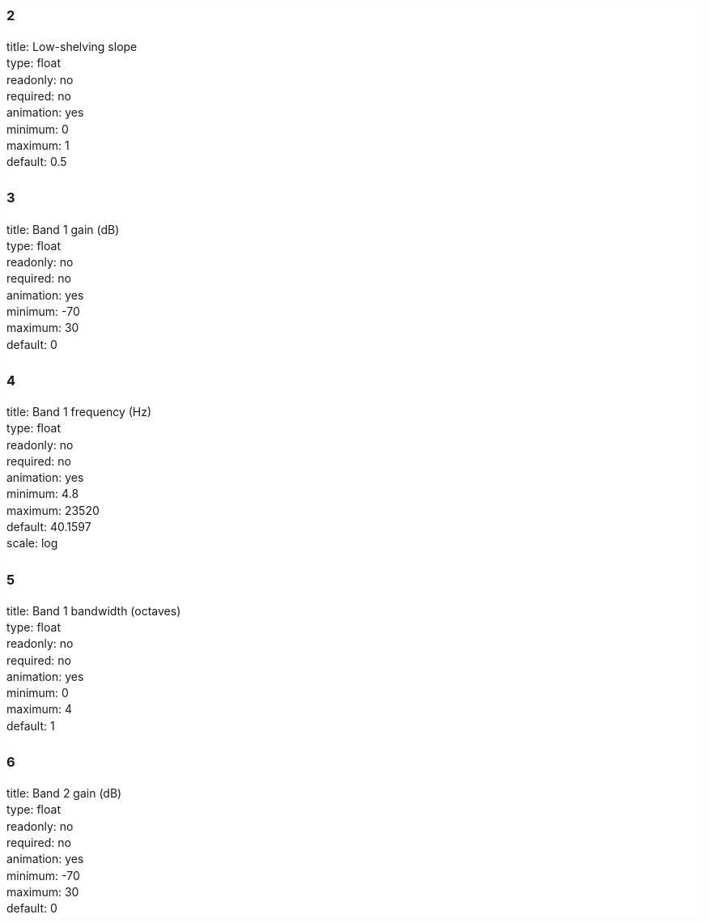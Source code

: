 ### 2

title: Low-shelving slope    
type: float  
readonly: no  
required: no  
animation: yes  
minimum: 0  
maximum: 1  
default: 0.5  

### 3

title: Band 1 gain (dB)    
type: float  
readonly: no  
required: no  
animation: yes  
minimum: -70  
maximum: 30  
default: 0  

### 4

title: Band 1 frequency (Hz)    
type: float  
readonly: no  
required: no  
animation: yes  
minimum: 4.8  
maximum: 23520  
default: 40.1597  
scale: log  

### 5

title: Band 1 bandwidth (octaves)    
type: float  
readonly: no  
required: no  
animation: yes  
minimum: 0  
maximum: 4  
default: 1  

### 6

title: Band 2 gain (dB)    
type: float  
readonly: no  
required: no  
animation: yes  
minimum: -70  
maximum: 30  
default: 0  
